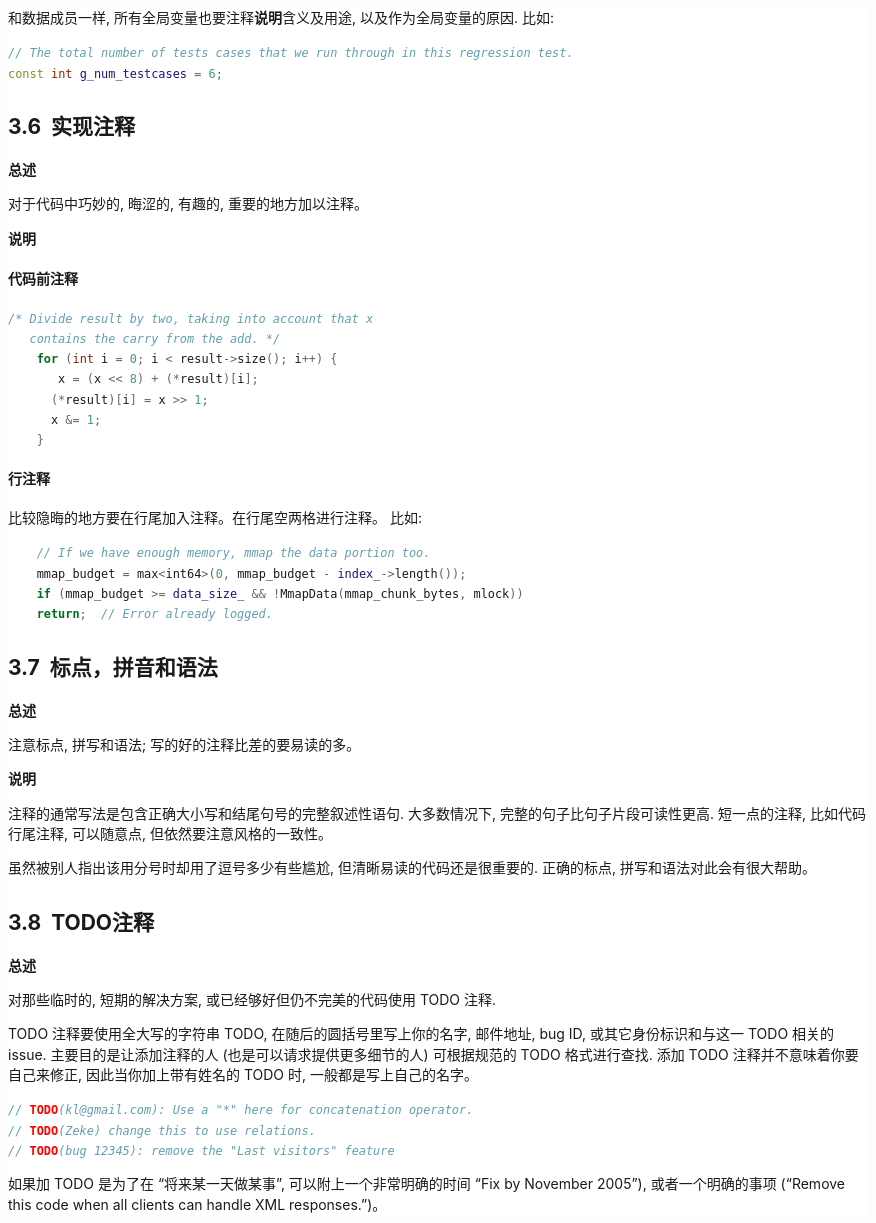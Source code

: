 和数据成员一样, 所有全局变量也要注释**说明**含义及用途, 以及作为全局变量的原因. 比如:
```c++
// The total number of tests cases that we run through in this regression test.
const int g_num_testcases = 6;
```
## 3.6  实现注释

**总述**

对于代码中巧妙的, 晦涩的, 有趣的, 重要的地方加以注释。

**说明**

#### **代码前注释**
```c++
/* Divide result by two, taking into account that x
   contains the carry from the add. */
    for (int i = 0; i < result->size(); i++) {
       x = (x << 8) + (*result)[i];
      (*result)[i] = x >> 1;
      x &= 1;
    }
```
#### **行注释**

比较隐晦的地方要在行尾加入注释。在行尾空两格进行注释。 比如:
```c++
    // If we have enough memory, mmap the data portion too.
    mmap_budget = max<int64>(0, mmap_budget - index_->length());
    if (mmap_budget >= data_size_ && !MmapData(mmap_chunk_bytes, mlock))
    return;  // Error already logged.
```
## 3.7  标点，拼音和语法

**总述**

注意标点, 拼写和语法; 写的好的注释比差的要易读的多。

**说明**

注释的通常写法是包含正确大小写和结尾句号的完整叙述性语句. 大多数情况下, 完整的句子比句子片段可读性更高. 短一点的注释, 比如代码行尾注释, 可以随意点, 但依然要注意风格的一致性。

虽然被别人指出该用分号时却用了逗号多少有些尴尬, 但清晰易读的代码还是很重要的. 正确的标点, 拼写和语法对此会有很大帮助。

## 3.8  TODO注释

**总述**

对那些临时的, 短期的解决方案, 或已经够好但仍不完美的代码使用 TODO 注释.

TODO 注释要使用全大写的字符串 TODO, 在随后的圆括号里写上你的名字, 邮件地址, bug ID, 或其它身份标识和与这一 TODO 相关的 issue. 主要目的是让添加注释的人 (也是可以请求提供更多细节的人) 可根据规范的 TODO 格式进行查找. 添加 TODO 注释并不意味着你要自己来修正, 因此当你加上带有姓名的 TODO 时, 一般都是写上自己的名字。
```c++
// TODO(kl@gmail.com): Use a "*" here for concatenation operator.
// TODO(Zeke) change this to use relations.
// TODO(bug 12345): remove the "Last visitors" feature
```
如果加 TODO 是为了在 “将来某一天做某事”, 可以附上一个非常明确的时间 “Fix by November 2005”), 或者一个明确的事项 (“Remove this code when all clients can handle XML responses.”)。
